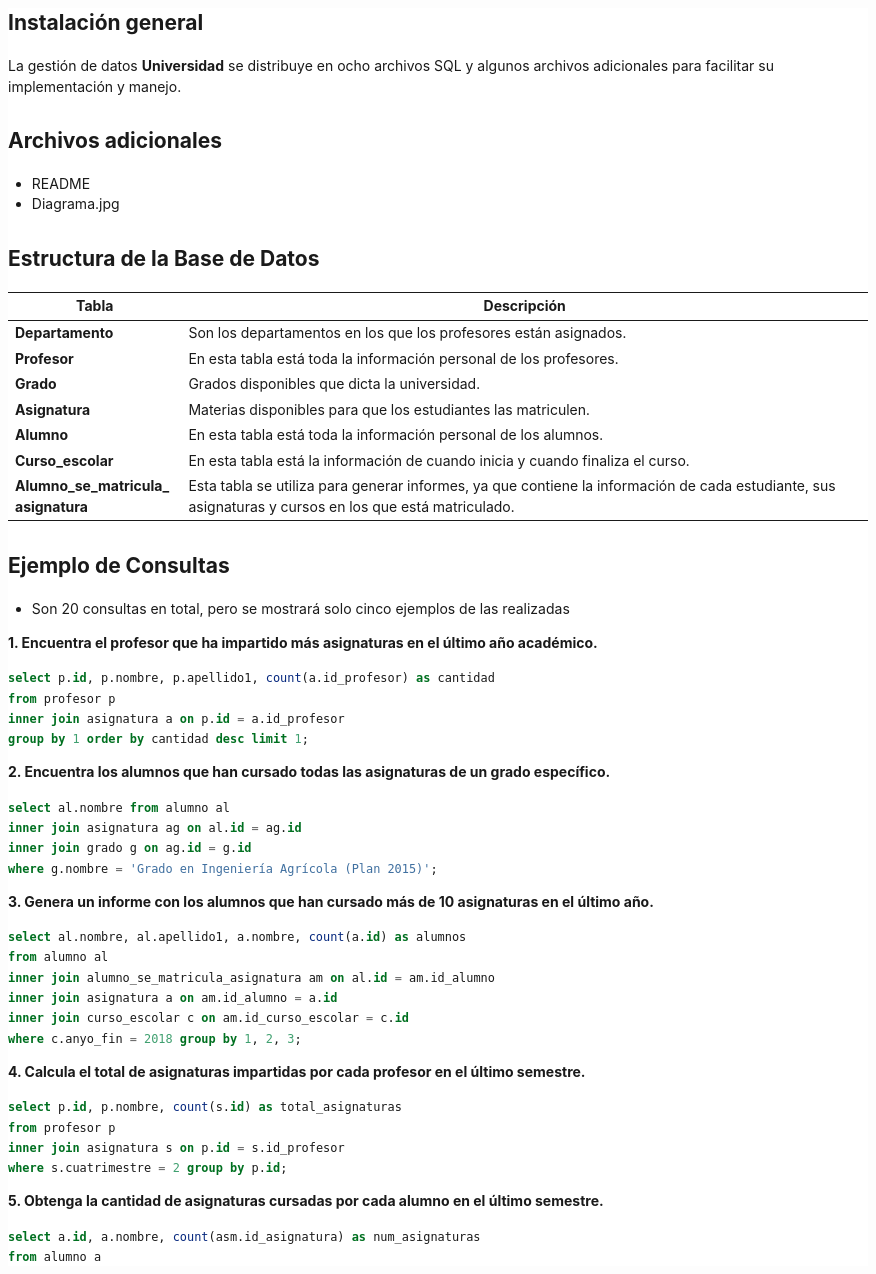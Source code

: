 ## Instalación general

La gestión de datos **Universidad** se distribuye en ocho archivos SQL y algunos archivos adicionales para facilitar su implementación y manejo.

## Archivos adicionales

- README
- Diagrama.jpg

## Estructura de la Base de Datos
|Tabla|Descripción|
|--|--|
|**Departamento**|Son los departamentos en los que los profesores están asignados.|
|**Profesor**|En esta tabla está toda la información personal de los profesores.|
|**Grado**|Grados disponibles que dicta la universidad.|
|**Asignatura**|Materias disponibles para que los estudiantes las matriculen.|
|**Alumno**|En esta tabla está toda la información personal de los alumnos.|
|**Curso_escolar**|En esta tabla está la información de cuando inicia y cuando finaliza el curso.|
**Alumno_se_matricula_asignatura**|Esta tabla se utiliza para generar informes, ya que contiene la información de cada estudiante, sus asignaturas y cursos en los que está matriculado.|

## **Ejemplo de Consultas**

- Son 20 consultas en total, pero se mostrará solo cinco ejemplos de las realizadas

**1. Encuentra el profesor que ha impartido más asignaturas en el último año académico.**
``` sql
select p.id, p.nombre, p.apellido1, count(a.id_profesor) as cantidad 
from profesor p 
inner join asignatura a on p.id = a.id_profesor 
group by 1 order by cantidad desc limit 1;
```
**2. Encuentra los alumnos que han cursado todas las asignaturas de un grado específico.**
``` sql
select al.nombre from alumno al 
inner join asignatura ag on al.id = ag.id 
inner join grado g on ag.id = g.id 
where g.nombre = 'Grado en Ingeniería Agrícola (Plan 2015)';
```
**3. Genera un informe con los alumnos que han cursado más de 10 asignaturas en el último año.**
``` sql
select al.nombre, al.apellido1, a.nombre, count(a.id) as alumnos 
from alumno al 
inner join alumno_se_matricula_asignatura am on al.id = am.id_alumno 
inner join asignatura a on am.id_alumno = a.id
inner join curso_escolar c on am.id_curso_escolar = c.id 
where c.anyo_fin = 2018 group by 1, 2, 3;
```
**4. Calcula el total de asignaturas impartidas por cada profesor en el último semestre.**
``` sql
select p.id, p.nombre, count(s.id) as total_asignaturas 
from profesor p
inner join asignatura s on p.id = s.id_profesor
where s.cuatrimestre = 2 group by p.id;
```
**5. Obtenga la cantidad de asignaturas cursadas por cada alumno en el último semestre.**
``` sql
select a.id, a.nombre, count(asm.id_asignatura) as num_asignaturas 
from alumno a
```